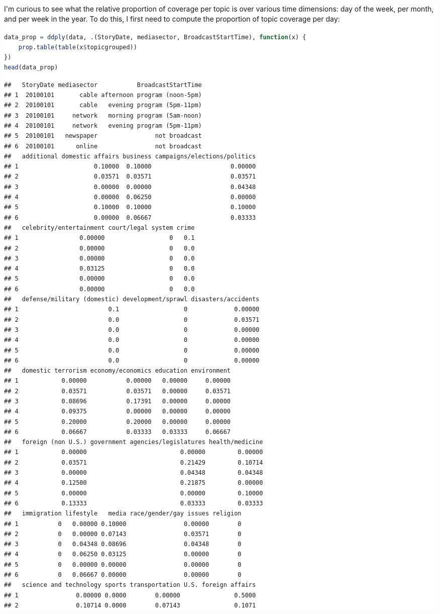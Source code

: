 
I'm curious to see what the relative proportion of coverage per topic is over various time dimensions: day of the week, per month, and per week in the year.  To do this, I first need to compute the proportion of topic coverage per day:


```r
data_prop = ddply(data, .(StoryDate, mediasector, BroadcastStartTime), function(x) {
    prop.table(table(x$topicgrouped))
})
head(data_prop)
```

```
##   StoryDate mediasector           BroadcastStartTime
## 1  20100101       cable afternoon program (noon-5pm)
## 2  20100101       cable   evening program (5pm-11pm)
## 3  20100101     network   morning program (5am-noon)
## 4  20100101     network   evening program (5pm-11pm)
## 5  20100101   newspaper                not broadcast
## 6  20100101      online                not broadcast
##   additional domestic affairs business campaigns/elections/politics
## 1                     0.10000  0.10000                      0.00000
## 2                     0.03571  0.03571                      0.03571
## 3                     0.00000  0.00000                      0.04348
## 4                     0.00000  0.06250                      0.00000
## 5                     0.10000  0.10000                      0.10000
## 6                     0.00000  0.06667                      0.03333
##   celebrity/entertainment court/legal system crime
## 1                 0.00000                  0   0.1
## 2                 0.00000                  0   0.0
## 3                 0.00000                  0   0.0
## 4                 0.03125                  0   0.0
## 5                 0.00000                  0   0.0
## 6                 0.00000                  0   0.0
##   defense/military (domestic) development/sprawl disasters/accidents
## 1                         0.1                  0             0.00000
## 2                         0.0                  0             0.03571
## 3                         0.0                  0             0.00000
## 4                         0.0                  0             0.00000
## 5                         0.0                  0             0.00000
## 6                         0.0                  0             0.00000
##   domestic terrorism economy/economics education environment
## 1            0.00000           0.00000   0.00000     0.00000
## 2            0.03571           0.03571   0.00000     0.03571
## 3            0.08696           0.17391   0.00000     0.00000
## 4            0.09375           0.00000   0.00000     0.00000
## 5            0.20000           0.20000   0.00000     0.00000
## 6            0.06667           0.03333   0.03333     0.06667
##   foreign (non U.S.) government agencies/legislatures health/medicine
## 1            0.00000                          0.00000         0.00000
## 2            0.03571                          0.21429         0.10714
## 3            0.00000                          0.04348         0.04348
## 4            0.12500                          0.21875         0.00000
## 5            0.00000                          0.00000         0.10000
## 6            0.13333                          0.03333         0.03333
##   immigration lifestyle   media race/gender/gay issues religion
## 1           0   0.00000 0.10000                0.00000        0
## 2           0   0.00000 0.07143                0.03571        0
## 3           0   0.04348 0.08696                0.04348        0
## 4           0   0.06250 0.03125                0.00000        0
## 5           0   0.00000 0.00000                0.00000        0
## 6           0   0.06667 0.00000                0.00000        0
##   science and technology sports transportation U.S. foreign affairs
## 1                0.00000 0.0000        0.00000               0.5000
## 2                0.10714 0.0000        0.07143               0.1071
```